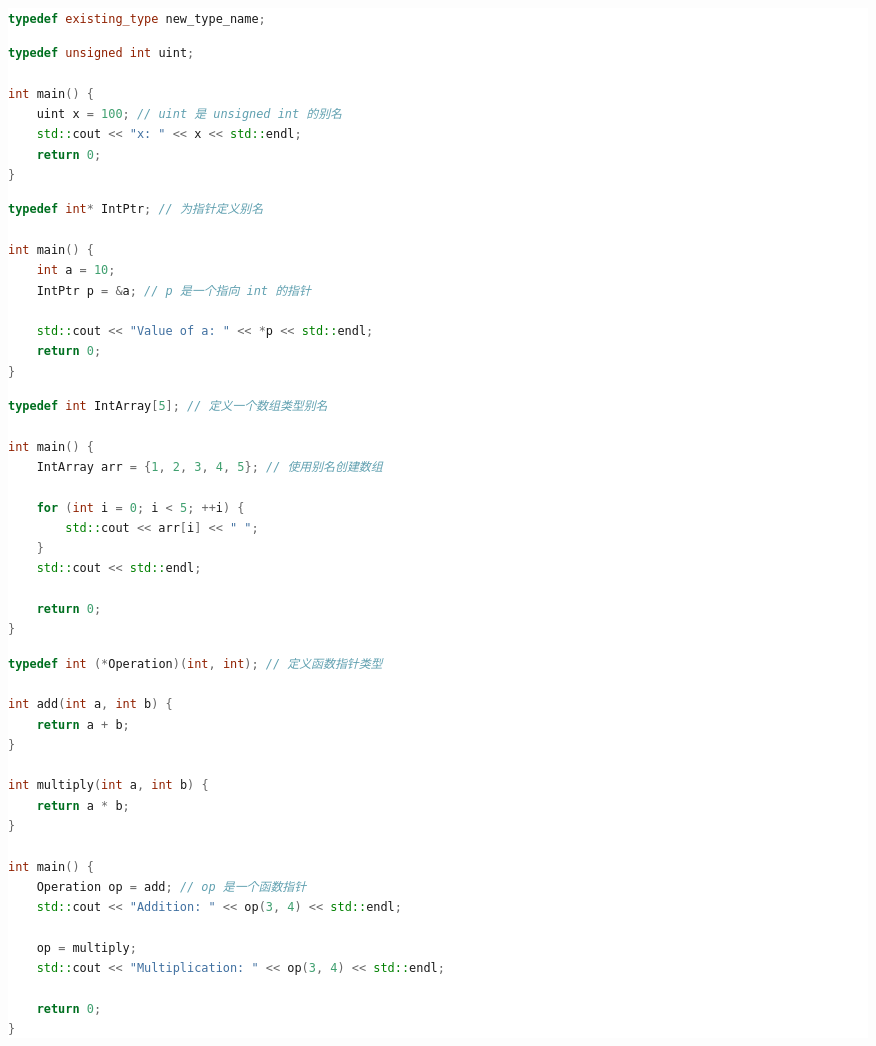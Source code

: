 ```cpp
typedef existing_type new_type_name;
```

```cpp
typedef unsigned int uint;

int main() {
    uint x = 100; // uint 是 unsigned int 的别名
    std::cout << "x: " << x << std::endl;
    return 0;
}
```

```cpp
typedef int* IntPtr; // 为指针定义别名

int main() {
    int a = 10;
    IntPtr p = &a; // p 是一个指向 int 的指针

    std::cout << "Value of a: " << *p << std::endl;
    return 0;
}
```

```cpp
typedef int IntArray[5]; // 定义一个数组类型别名

int main() {
    IntArray arr = {1, 2, 3, 4, 5}; // 使用别名创建数组

    for (int i = 0; i < 5; ++i) {
        std::cout << arr[i] << " ";
    }
    std::cout << std::endl;

    return 0;
}
```

```cpp
typedef int (*Operation)(int, int); // 定义函数指针类型

int add(int a, int b) {
    return a + b;
}

int multiply(int a, int b) {
    return a * b;
}

int main() {
    Operation op = add; // op 是一个函数指针
    std::cout << "Addition: " << op(3, 4) << std::endl;

    op = multiply;
    std::cout << "Multiplication: " << op(3, 4) << std::endl;

    return 0;
}
```
